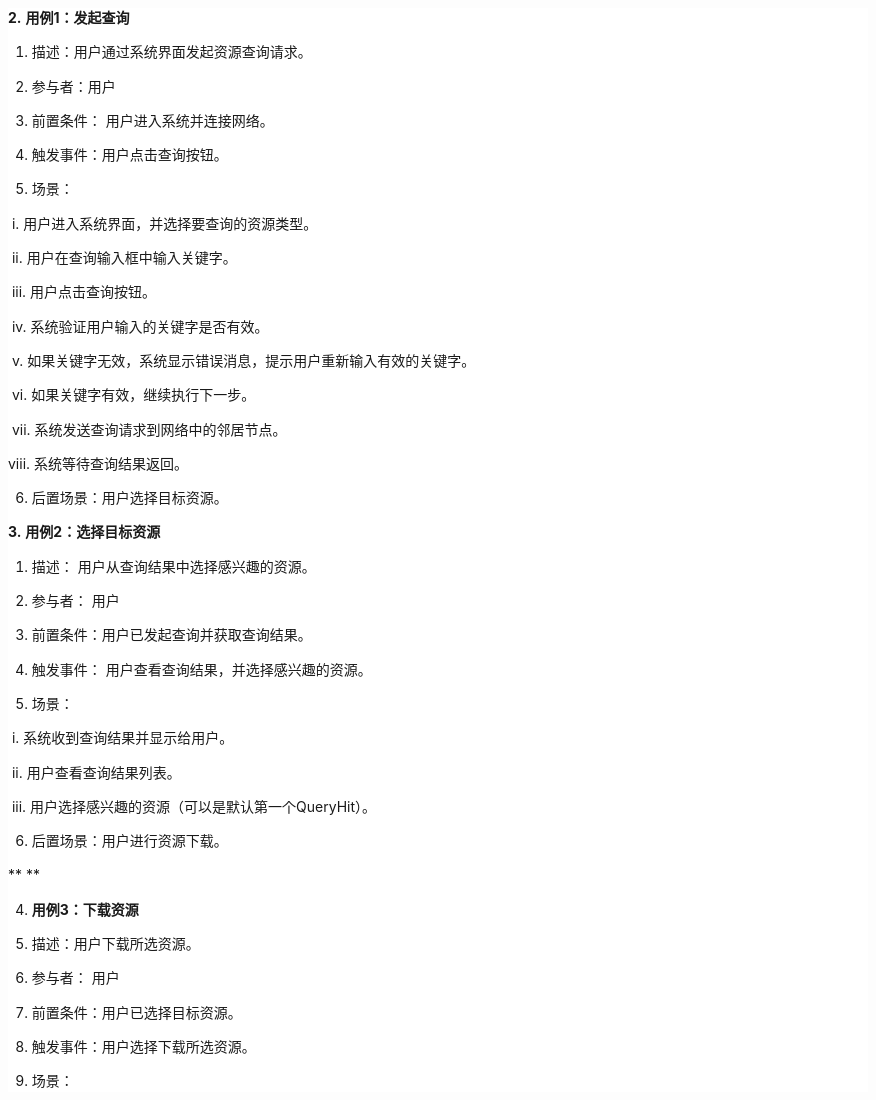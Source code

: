 **2.**  **用例1：发起查询**

1. 描述：用户通过系统界面发起资源查询请求。

2. 参与者：用户

3. 前置条件： 用户进入系统并连接网络。

4. 触发事件：用户点击查询按钮。

5. 场景：

​     i.    用户进入系统界面，并选择要查询的资源类型。

​     ii.    用户在查询输入框中输入关键字。

​    iii.    用户点击查询按钮。

​     iv.    系统验证用户输入的关键字是否有效。

​     v.    如果关键字无效，系统显示错误消息，提示用户重新输入有效的关键字。

​     vi.    如果关键字有效，继续执行下一步。

​    vii.    系统发送查询请求到网络中的邻居节点。

   viii.    系统等待查询结果返回。

6. 后置场景：用户选择目标资源。

**3.**  **用例2：选择目标资源**

1. 描述： 用户从查询结果中选择感兴趣的资源。

2. 参与者： 用户

3. 前置条件：用户已发起查询并获取查询结果。

4. 触发事件： 用户查看查询结果，并选择感兴趣的资源。

5. 场景：

​     i.    系统收到查询结果并显示给用户。

​     ii.    用户查看查询结果列表。

​    iii.    用户选择感兴趣的资源（可以是默认第一个QueryHit）。

6. 后置场景：用户进行资源下载。

 

**
**

4. **用例3：下载资源**

1. 描述：用户下载所选资源。

2. 参与者： 用户

3. 前置条件：用户已选择目标资源。

4. 触发事件：用户选择下载所选资源。

5. 场景：
